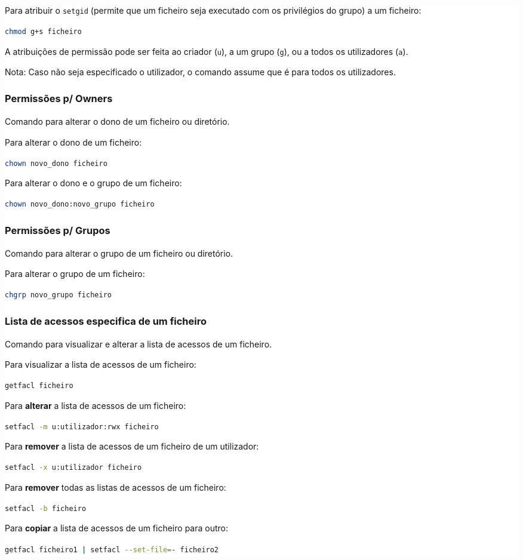 Para atribuir o `setgid` (permite que um ficheiro seja executado com os privilégios do grupo) a um ficheiro:
```bash
chmod g+s ficheiro
```

A atribuições de permissão pode ser feita ao criador (`u`), a um grupo (`g`), ou a todos os utilizadores (`a`).

Nota: Caso não seja especificado o utilizador, o comando assume que é para todos os utilizadores.

### Permissões p/ Owners

Comando para alterar o dono de um ficheiro ou diretório.

Para alterar o dono de um ficheiro:
```bash
chown novo_dono ficheiro
```

Para alterar o dono e o grupo de um ficheiro:
```bash
chown novo_dono:novo_grupo ficheiro
```

### Permissões p/ Grupos

Comando para alterar o grupo de um ficheiro ou diretório.

Para alterar o grupo de um ficheiro:
```bash
chgrp novo_grupo ficheiro
```

### Lista de acessos especifica de um ficheiro

Comando para visualizar e alterar a lista de acessos de um ficheiro.

Para visualizar a lista de acessos de um ficheiro:
```bash
getfacl ficheiro
```

Para **alterar** a lista de acessos de um ficheiro:
```bash
setfacl -m u:utilizador:rwx ficheiro
```

Para **remover** a lista de acessos de um ficheiro de um utilizador:
```bash
setfacl -x u:utilizador ficheiro
```

Para **remover** todas as listas de acessos de um ficheiro:
```bash
setfacl -b ficheiro
```

Para **copiar** a lista de acessos de um ficheiro para outro:
```bash
getfacl ficheiro1 | setfacl --set-file=- ficheiro2
```
